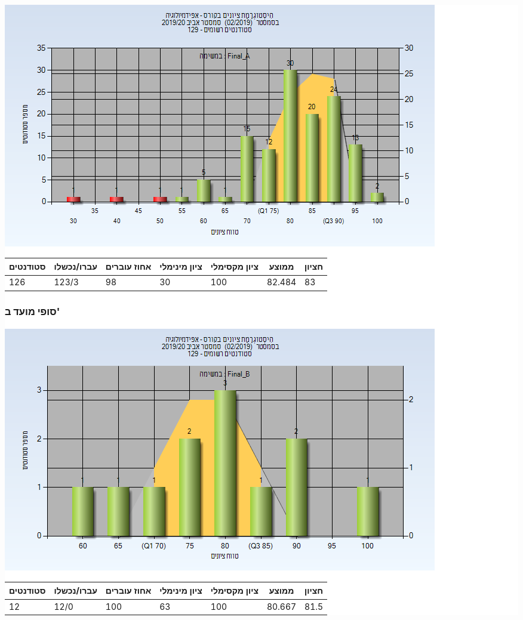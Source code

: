 ![201902 Final_A](201902/Final_A.png)

| סטודנטים | עברו/נכשלו | אחוז עוברים | ציון מינימלי | ציון מקסימלי | ממוצע | חציון |
| ---- | ---- | ---- | ---- | ---- | ---- | ---- |
| 126 | 123/3 | 98 | 30 | 100 | 82.484 | 83 |

<h3 id="201902-Final_B">סופי מועד ב'</h3>

![201902 Final_B](201902/Final_B.png)

| סטודנטים | עברו/נכשלו | אחוז עוברים | ציון מינימלי | ציון מקסימלי | ממוצע | חציון |
| ---- | ---- | ---- | ---- | ---- | ---- | ---- |
| 12 | 12/0 | 100 | 63 | 100 | 80.667 | 81.5 |
